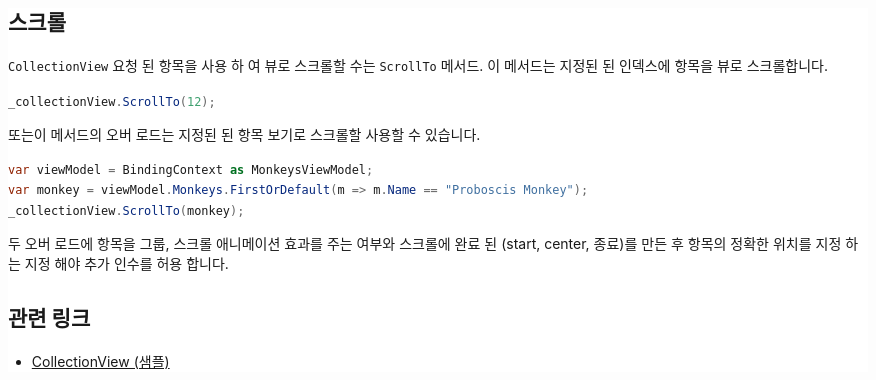 ## <a name="scrolling"></a>스크롤

`CollectionView` 요청 된 항목을 사용 하 여 뷰로 스크롤할 수는 `ScrollTo` 메서드. 이 메서드는 지정된 된 인덱스에 항목을 뷰로 스크롤합니다.

```csharp
_collectionView.ScrollTo(12);
```

또는이 메서드의 오버 로드는 지정된 된 항목 보기로 스크롤할 사용할 수 있습니다.

```csharp
var viewModel = BindingContext as MonkeysViewModel;
var monkey = viewModel.Monkeys.FirstOrDefault(m => m.Name == "Proboscis Monkey");
_collectionView.ScrollTo(monkey);
```

두 오버 로드에 항목을 그룹, 스크롤 애니메이션 효과를 주는 여부와 스크롤에 완료 된 (start, center, 종료)를 만든 후 항목의 정확한 위치를 지정 하는 지정 해야 추가 인수를 허용 합니다.

## <a name="related-links"></a>관련 링크

- [CollectionView (샘플)](https://github.com/xamarin/xamarin-forms-samples/tree/forms40/UserInterface/CollectionViewDemos/)
